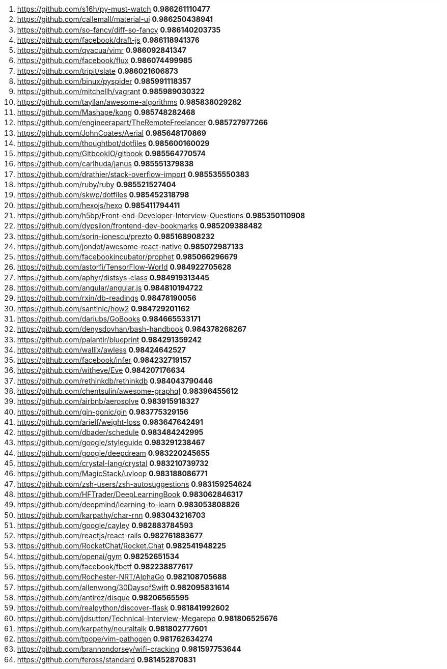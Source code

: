  1. https://github.com/s16h/py-must-watch **0.986261110477**
 1. https://github.com/callemall/material-ui **0.986250438941**
 1. https://github.com/so-fancy/diff-so-fancy **0.986140203735**
 1. https://github.com/facebook/draft-js **0.986118941376**
 1. https://github.com/qvacua/vimr **0.986092841347**
 1. https://github.com/facebook/flux **0.986074499985**
 1. https://github.com/tripit/slate **0.986021606873**
 1. https://github.com/binux/pyspider **0.985991118357**
 1. https://github.com/mitchellh/vagrant **0.985989030322**
 1. https://github.com/tayllan/awesome-algorithms **0.985838029282**
 1. https://github.com/Mashape/kong **0.985748282468**
 1. https://github.com/engineerapart/TheRemoteFreelancer **0.985727977266**
 1. https://github.com/JohnCoates/Aerial **0.985648170869**
 1. https://github.com/thoughtbot/dotfiles **0.985600160029**
 1. https://github.com/GitbookIO/gitbook **0.985564770574**
 1. https://github.com/carlhuda/janus **0.985551379838**
 1. https://github.com/drathier/stack-overflow-import **0.985535550383**
 1. https://github.com/ruby/ruby **0.985521527404**
 1. https://github.com/skwp/dotfiles **0.985452318798**
 1. https://github.com/hexojs/hexo **0.985411794411**
 1. https://github.com/h5bp/Front-end-Developer-Interview-Questions **0.985350110908**
 1. https://github.com/dypsilon/frontend-dev-bookmarks **0.985209388482**
 1. https://github.com/sorin-ionescu/prezto **0.985168908232**
 1. https://github.com/jondot/awesome-react-native **0.985072987133**
 1. https://github.com/facebookincubator/prophet **0.985066296679**
 1. https://github.com/astorfi/TensorFlow-World **0.984922705628**
 1. https://github.com/aphyr/distsys-class **0.984919313445**
 1. https://github.com/angular/angular.js **0.984810194722**
 1. https://github.com/rxin/db-readings **0.98478190056**
 1. https://github.com/santinic/how2 **0.984729201162**
 1. https://github.com/dariubs/GoBooks **0.984665533171**
 1. https://github.com/denysdovhan/bash-handbook **0.984378268267**
 1. https://github.com/palantir/blueprint **0.984291359242**
 1. https://github.com/wallix/awless **0.98424642527**
 1. https://github.com/facebook/infer **0.984232719157**
 1. https://github.com/witheve/Eve **0.984207176634**
 1. https://github.com/rethinkdb/rethinkdb **0.984043790446**
 1. https://github.com/chentsulin/awesome-graphql **0.98396455612**
 1. https://github.com/airbnb/aerosolve **0.983915918327**
 1. https://github.com/gin-gonic/gin **0.983775329156**
 1. https://github.com/arielf/weight-loss **0.983647642491**
 1. https://github.com/dbader/schedule **0.983484242995**
 1. https://github.com/google/styleguide **0.983291238467**
 1. https://github.com/google/deepdream **0.983220245655**
 1. https://github.com/crystal-lang/crystal **0.983210739732**
 1. https://github.com/MagicStack/uvloop **0.983188086771**
 1. https://github.com/zsh-users/zsh-autosuggestions **0.983159254624**
 1. https://github.com/HFTrader/DeepLearningBook **0.983062846317**
 1. https://github.com/deepmind/learning-to-learn **0.983053808826**
 1. https://github.com/karpathy/char-rnn **0.983043216703**
 1. https://github.com/google/cayley **0.982883784593**
 1. https://github.com/reactjs/react-rails **0.982761883677**
 1. https://github.com/RocketChat/Rocket.Chat **0.982541948225**
 1. https://github.com/openai/gym **0.98252651534**
 1. https://github.com/facebook/fbctf **0.982238877617**
 1. https://github.com/Rochester-NRT/AlphaGo **0.982108705688**
 1. https://github.com/allenwong/30DaysofSwift **0.982095831614**
 1. https://github.com/antirez/disque **0.98206565595**
 1. https://github.com/realpython/discover-flask **0.981841992602**
 1. https://github.com/jdsutton/Technical-Interview-Megarepo **0.981806525676**
 1. https://github.com/karpathy/neuraltalk **0.981802777601**
 1. https://github.com/tpope/vim-pathogen **0.981762634274**
 1. https://github.com/brannondorsey/wifi-cracking **0.981597753644**
 1. https://github.com/feross/standard **0.981452870831**